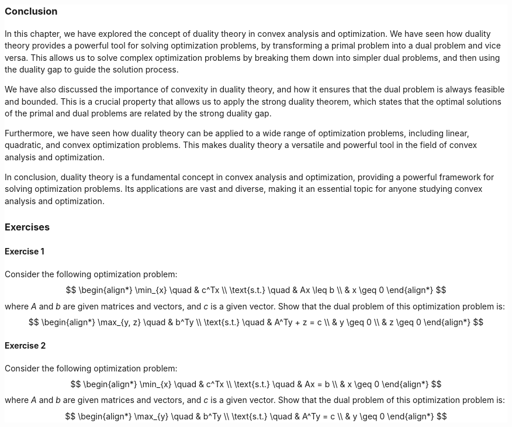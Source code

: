 


### Conclusion

In this chapter, we have explored the concept of duality theory in convex analysis and optimization. We have seen how duality theory provides a powerful tool for solving optimization problems, by transforming a primal problem into a dual problem and vice versa. This allows us to solve complex optimization problems by breaking them down into simpler dual problems, and then using the duality gap to guide the solution process.

We have also discussed the importance of convexity in duality theory, and how it ensures that the dual problem is always feasible and bounded. This is a crucial property that allows us to apply the strong duality theorem, which states that the optimal solutions of the primal and dual problems are related by the strong duality gap.

Furthermore, we have seen how duality theory can be applied to a wide range of optimization problems, including linear, quadratic, and convex optimization problems. This makes duality theory a versatile and powerful tool in the field of convex analysis and optimization.

In conclusion, duality theory is a fundamental concept in convex analysis and optimization, providing a powerful framework for solving optimization problems. Its applications are vast and diverse, making it an essential topic for anyone studying convex analysis and optimization.

### Exercises

#### Exercise 1
Consider the following optimization problem:
$$
\begin{align*}
\min_{x} \quad & c^Tx \\
\text{s.t.} \quad & Ax \leq b \\
& x \geq 0
\end{align*}
$$
where $A$ and $b$ are given matrices and vectors, and $c$ is a given vector. Show that the dual problem of this optimization problem is:
$$
\begin{align*}
\max_{y, z} \quad & b^Ty \\
\text{s.t.} \quad & A^Ty + z = c \\
& y \geq 0 \\
& z \geq 0
\end{align*}
$$

#### Exercise 2
Consider the following optimization problem:
$$
\begin{align*}
\min_{x} \quad & c^Tx \\
\text{s.t.} \quad & Ax = b \\
& x \geq 0
\end{align*}
$$
where $A$ and $b$ are given matrices and vectors, and $c$ is a given vector. Show that the dual problem of this optimization problem is:
$$
\begin{align*}
\max_{y} \quad & b^Ty \\
\text{s.t.} \quad & A^Ty = c \\
& y \geq 0
\end{align*}
$$
